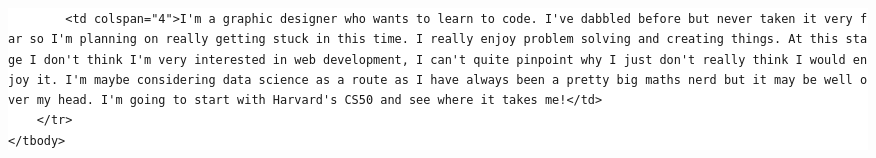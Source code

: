 			<td colspan="4">I'm a graphic designer who wants to learn to code. I've dabbled before but never taken it very far so I'm planning on really getting stuck in this time. I really enjoy problem solving and creating things. At this stage I don't think I'm very interested in web development, I can't quite pinpoint why I just don't really think I would enjoy it. I'm maybe considering data science as a route as I have always been a pretty big maths nerd but it may be well over my head. I'm going to start with Harvard's CS50 and see where it takes me!</td>
		</tr>
	</tbody>
</table>
